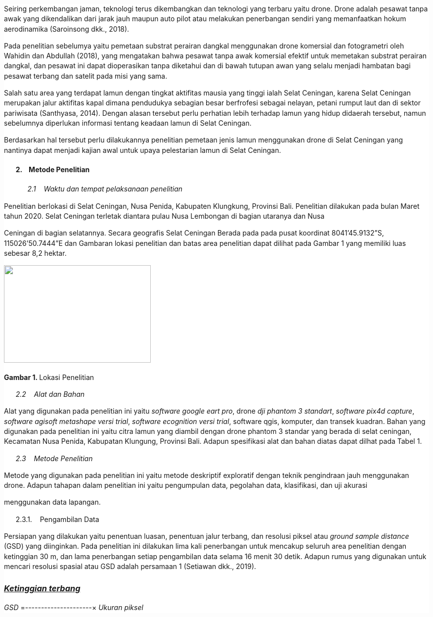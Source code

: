 <p><span class="font9">Seiring perkembangan jaman, teknologi terus dikembangkan dan teknologi yang terbaru yaitu drone. Drone adalah pesawat tanpa awak yang dikendalikan dari jarak jauh maupun auto pilot atau melakukan penerbangan sendiri yang memanfaatkan hokum aerodinamika (Saroinsong dkk., 2018).</span></p>
<p><span class="font9">Pada penelitian sebelumya yaitu pemetaan substrat perairan dangkal menggunakan drone komersial dan fotogrametri oleh Wahidin dan Abdullah (2018), yang mengatakan bahwa pesawat tanpa awak komersial efektif untuk memetakan substrat perairan dangkal, dan pesawat ini dapat dioperasikan tanpa diketahui dan di bawah tutupan awan yang selalu menjadi hambatan bagi pesawat terbang dan satelit pada misi yang sama.</span></p>
<p><span class="font9">Salah satu area yang terdapat lamun dengan tingkat aktifitas mausia yang tinggi ialah Selat Ceningan, karena Selat Ceningan merupakan jalur aktifitas kapal dimana pendudukya sebagian besar berfrofesi sebagai nelayan, petani rumput laut dan di sektor pariwisata (Santhyasa, 2014). Dengan alasan tersebut perlu perhatian lebih terhadap lamun yang hidup didaerah tersebut, namun sebelumnya diperlukan informasi tentang keadaan lamun di Selat Ceningan.</span></p>
<p><span class="font9">Berdasarkan hal tersebut perlu dilakukannya penelitian pemetaan jenis lamun menggunakan drone di Selat Ceningan yang nantinya dapat menjadi kajian awal untuk upaya pelestarian lamun di Selat Ceningan.</span></p>
<ul style="list-style:none;"><li>
<h4><a name="bookmark6"></a><span class="font9" style="font-weight:bold;"><a name="bookmark7"></a>2. &nbsp;&nbsp;&nbsp;Metode Penelitian</span></h4>
<ul style="list-style:none;">
<li>
<p><span class="font9" style="font-style:italic;">2.1 &nbsp;&nbsp;&nbsp;Waktu dan tempat pelaksanaan penelitian</span></p></li></ul></li></ul>
<p><span class="font9">Penelitian berlokasi di Selat Ceningan, Nusa Penida, Kabupaten Klungkung, Provinsi Bali. Penelitian dilakukan pada bulan Maret tahun 2020. Selat Ceningan terletak diantara pulau Nusa Lembongan di bagian utaranya dan Nusa</span></p>
<p><span class="font9">Ceningan di bagian selatannya. Secara geografis Selat Ceningan Berada pada pada pusat koordinat 8041’45.9132”S, 115026’50.7444”E dan Gambaran lokasi penelitian dan batas area penelitian dapat dilihat pada Gambar 1 yang memiliki luas sebesar 8,2 hektar.</span></p><img src="https://jurnal.harianregional.com/media/66205-1.jpg" alt="" style="width:223pt;height:148pt;"><img src="https://jurnal.harianregional.com/media/66205-2.jpg" alt="" style="width:206pt;height:6pt;">
<p><span class="font8" style="font-weight:bold;">Gambar 1. </span><span class="font8">Lokasi Penelitian</span></p>
<ul style="list-style:none;"><li>
<p><span class="font9" style="font-style:italic;">2.2 &nbsp;&nbsp;&nbsp;Alat dan Bahan</span></p></li></ul>
<p><span class="font9">Alat yang digunakan pada penelitian ini yaitu </span><span class="font9" style="font-style:italic;">software google eart pro</span><span class="font9">, drone </span><span class="font9" style="font-style:italic;">dji phantom 3 standart</span><span class="font9">, </span><span class="font9" style="font-style:italic;">software pix4d capture</span><span class="font9">, </span><span class="font9" style="font-style:italic;">software agisoft metashape versi trial</span><span class="font9">, </span><span class="font9" style="font-style:italic;">software ecognition versi trial</span><span class="font9">, software qgis, komputer, dan transek kuadran. Bahan yang digunakan pada penelitian ini yaitu citra lamun yang diambil dengan drone phantom 3 standar yang berada di selat ceningan, Kecamatan Nusa Penida, Kabupatan Klungung, Provinsi Bali. Adapun spesifikasi alat dan bahan diatas dapat dilhat pada Tabel 1.</span></p>
<ul style="list-style:none;"><li>
<p><span class="font9" style="font-style:italic;">2.3 &nbsp;&nbsp;&nbsp;Metode Penelitian</span></p></li></ul>
<p><span class="font9">Metode yang digunakan pada penelitian ini yaitu metode deskriptif exploratif dengan teknik pengindraan jauh menggunakan drone. Adapun tahapan dalam penelitian ini yaitu pengumpulan data, pegolahan data, klasifikasi, dan uji akurasi</span></p>
<p><span class="font9">menggunakan data lapangan.</span></p>
<ul style="list-style:none;"><li>
<p><span class="font9">2.3.1. &nbsp;&nbsp;&nbsp;Pengambilan Data</span></p></li></ul>
<p><span class="font9">Persiapan yang dilakukan yaitu penentuan luasan, penentuan jalur terbang, dan resolusi piksel atau </span><span class="font9" style="font-style:italic;">ground sample distance</span><span class="font9"> (GSD) yang diinginkan. Pada penelitian ini dilakukan lima kali penerbangan untuk mencakup seluruh area penelitian dengan ketinggian 30 m, dan lama penerbangan setiap pengambilan data selama 16 menit 30 detik. Adapun rumus yang digunakan untuk mencari resolusi spasial atau GSD adalah persamaan 1 (Setiawan dkk., 2019).</span></p>
<h3><a name="bookmark8"></a><span class="font18" style="font-style:italic;text-decoration:underline;"><a name="bookmark9"></a>Ketinggian terbang</span></h3>
<p><span class="font16" style="font-style:italic;">GSD</span><span class="font5"> =---------------------× </span><span class="font15" style="font-style:italic;">Ukuran piksel</span></p>